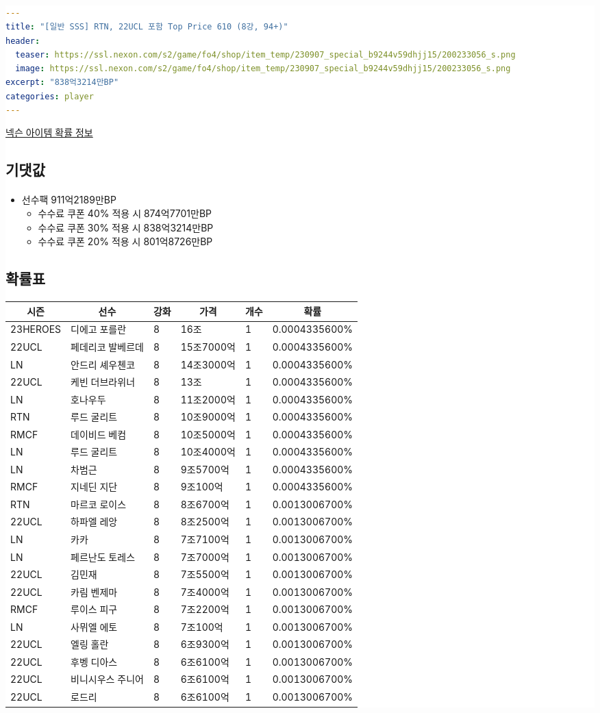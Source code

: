 ```yaml
---
title: "[일반 SSS] RTN, 22UCL 포함 Top Price 610 (8강, 94+)"
header:
  teaser: https://ssl.nexon.com/s2/game/fo4/shop/item_temp/230907_special_b9244v59dhjj15/200233056_s.png
  image: https://ssl.nexon.com/s2/game/fo4/shop/item_temp/230907_special_b9244v59dhjj15/200233056_s.png
excerpt: "838억3214만BP"
categories: player
---
```

[넥슨 아이템 확률 정보](http://iteminfo.nexon.com/probability/fo4?sn=7400)

## 기댓값
- 선수팩 911억2189만BP
  - 수수료 쿠폰 40% 적용 시 874억7701만BP
  - 수수료 쿠폰 30% 적용 시 838억3214만BP
  - 수수료 쿠폰 20% 적용 시 801억8726만BP


## 확률표

|시즌|선수|강화|가격|개수|확률|
|---|---|---|---|---|---|
|23HEROES|디에고 포를란|8|16조|1|0.0004335600%|
|22UCL|페데리코 발베르데|8|15조7000억|1|0.0004335600%|
|LN|안드리 셰우첸코|8|14조3000억|1|0.0004335600%|
|22UCL|케빈 더브라위너|8|13조|1|0.0004335600%|
|LN|호나우두|8|11조2000억|1|0.0004335600%|
|RTN|루드 굴리트|8|10조9000억|1|0.0004335600%|
|RMCF|데이비드 베컴|8|10조5000억|1|0.0004335600%|
|LN|루드 굴리트|8|10조4000억|1|0.0004335600%|
|LN|차범근|8|9조5700억|1|0.0004335600%|
|RMCF|지네딘 지단|8|9조100억|1|0.0004335600%|
|RTN|마르코 로이스|8|8조6700억|1|0.0013006700%|
|22UCL|하파엘 레앙|8|8조2500억|1|0.0013006700%|
|LN|카카|8|7조7100억|1|0.0013006700%|
|LN|페르난도 토레스|8|7조7000억|1|0.0013006700%|
|22UCL|김민재|8|7조5500억|1|0.0013006700%|
|22UCL|카림 벤제마|8|7조4000억|1|0.0013006700%|
|RMCF|루이스 피구|8|7조2200억|1|0.0013006700%|
|LN|사뮈엘 에토|8|7조100억|1|0.0013006700%|
|22UCL|엘링 홀란|8|6조9300억|1|0.0013006700%|
|22UCL|후벵 디아스|8|6조6100억|1|0.0013006700%|
|22UCL|비니시우스 주니어|8|6조6100억|1|0.0013006700%|
|22UCL|로드리|8|6조6100억|1|0.0013006700%|